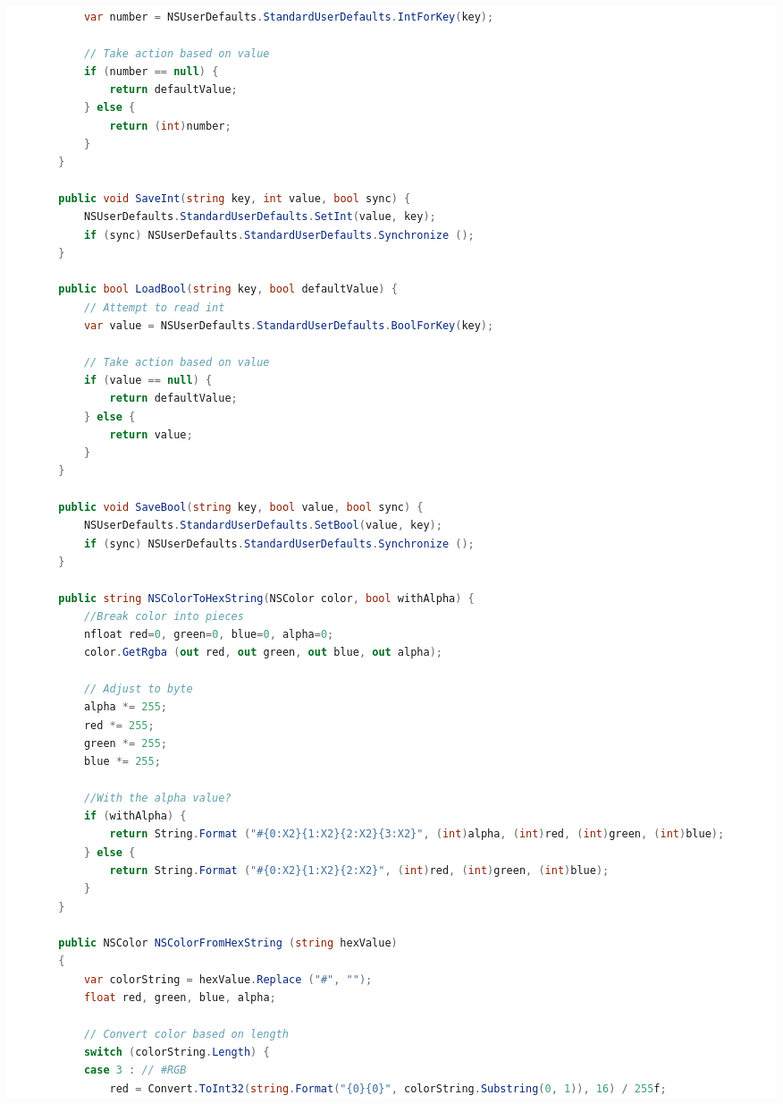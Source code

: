 ```csharp
            var number = NSUserDefaults.StandardUserDefaults.IntForKey(key);

            // Take action based on value
            if (number == null) {
                return defaultValue;
            } else {
                return (int)number;
            }
        }
            
        public void SaveInt(string key, int value, bool sync) {
            NSUserDefaults.StandardUserDefaults.SetInt(value, key);
            if (sync) NSUserDefaults.StandardUserDefaults.Synchronize ();
        }

        public bool LoadBool(string key, bool defaultValue) {
            // Attempt to read int
            var value = NSUserDefaults.StandardUserDefaults.BoolForKey(key);

            // Take action based on value
            if (value == null) {
                return defaultValue;
            } else {
                return value;
            }
        }

        public void SaveBool(string key, bool value, bool sync) {
            NSUserDefaults.StandardUserDefaults.SetBool(value, key);
            if (sync) NSUserDefaults.StandardUserDefaults.Synchronize ();
        }

        public string NSColorToHexString(NSColor color, bool withAlpha) {
            //Break color into pieces
            nfloat red=0, green=0, blue=0, alpha=0;
            color.GetRgba (out red, out green, out blue, out alpha);

            // Adjust to byte
            alpha *= 255;
            red *= 255;
            green *= 255;
            blue *= 255;

            //With the alpha value?
            if (withAlpha) {
                return String.Format ("#{0:X2}{1:X2}{2:X2}{3:X2}", (int)alpha, (int)red, (int)green, (int)blue);
            } else {
                return String.Format ("#{0:X2}{1:X2}{2:X2}", (int)red, (int)green, (int)blue);
            }
        }

        public NSColor NSColorFromHexString (string hexValue)
        {
            var colorString = hexValue.Replace ("#", "");
            float red, green, blue, alpha;

            // Convert color based on length
            switch (colorString.Length) {
            case 3 : // #RGB
                red = Convert.ToInt32(string.Format("{0}{0}", colorString.Substring(0, 1)), 16) / 255f;
```